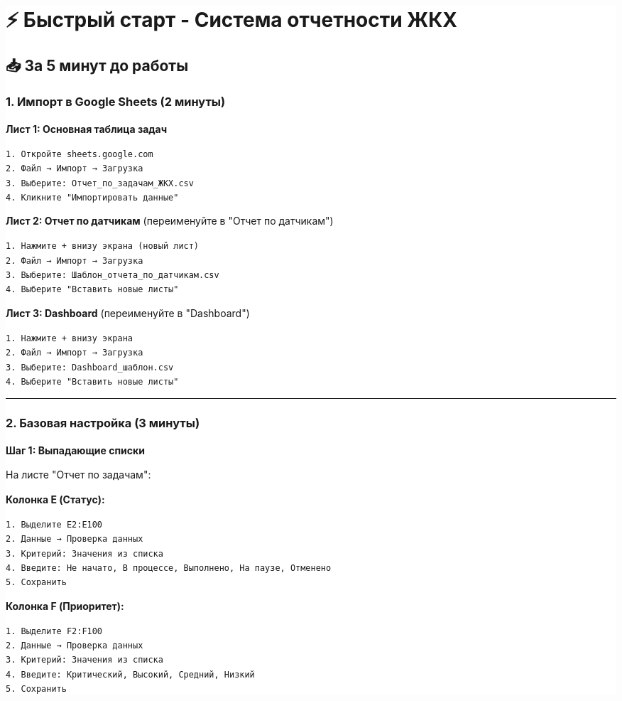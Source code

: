 # ⚡ Быстрый старт - Система отчетности ЖКХ

## 📥 За 5 минут до работы

### 1. Импорт в Google Sheets (2 минуты)

**Лист 1: Основная таблица задач**
```
1. Откройте sheets.google.com
2. Файл → Импорт → Загрузка
3. Выберите: Отчет_по_задачам_ЖКХ.csv
4. Кликните "Импортировать данные"
```

**Лист 2: Отчет по датчикам** (переименуйте в "Отчет по датчикам")
```
1. Нажмите + внизу экрана (новый лист)
2. Файл → Импорт → Загрузка
3. Выберите: Шаблон_отчета_по_датчикам.csv
4. Выберите "Вставить новые листы"
```

**Лист 3: Dashboard** (переименуйте в "Dashboard")
```
1. Нажмите + внизу экрана
2. Файл → Импорт → Загрузка
3. Выберите: Dashboard_шаблон.csv
4. Выберите "Вставить новые листы"
```

---

### 2. Базовая настройка (3 минуты)

**Шаг 1: Выпадающие списки**

На листе "Отчет по задачам":

**Колонка E (Статус):**
```
1. Выделите E2:E100
2. Данные → Проверка данных
3. Критерий: Значения из списка
4. Введите: Не начато, В процессе, Выполнено, На паузе, Отменено
5. Сохранить
```

**Колонка F (Приоритет):**
```
1. Выделите F2:F100
2. Данные → Проверка данных
3. Критерий: Значения из списка
4. Введите: Критический, Высокий, Средний, Низкий
5. Сохранить
```
